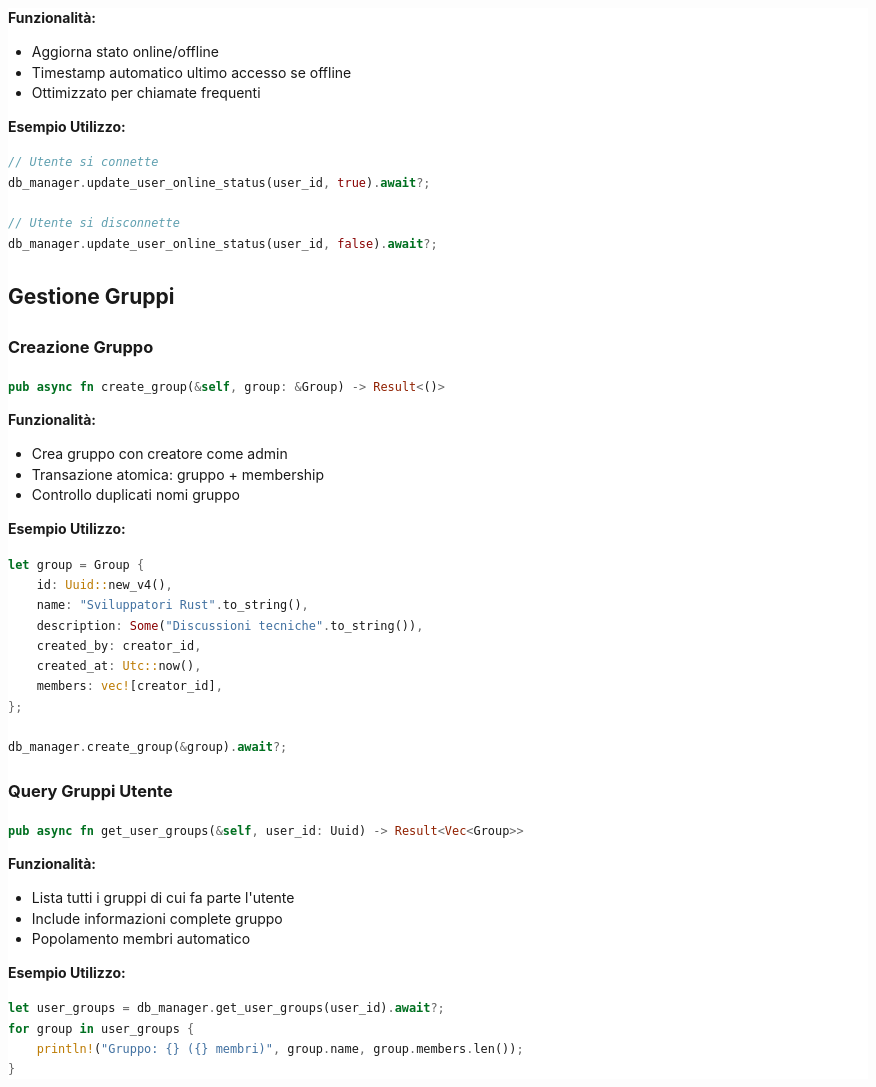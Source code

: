 **Funzionalità:**
- Aggiorna stato online/offline
- Timestamp automatico ultimo accesso se offline
- Ottimizzato per chiamate frequenti

**Esempio Utilizzo:**
```rust
// Utente si connette
db_manager.update_user_online_status(user_id, true).await?;

// Utente si disconnette
db_manager.update_user_online_status(user_id, false).await?;
```

## Gestione Gruppi

### **Creazione Gruppo**

```rust
pub async fn create_group(&self, group: &Group) -> Result<()>
```

**Funzionalità:**
- Crea gruppo con creatore come admin
- Transazione atomica: gruppo + membership
- Controllo duplicati nomi gruppo

**Esempio Utilizzo:**
```rust
let group = Group {
    id: Uuid::new_v4(),
    name: "Sviluppatori Rust".to_string(),
    description: Some("Discussioni tecniche".to_string()),
    created_by: creator_id,
    created_at: Utc::now(),
    members: vec![creator_id],
};

db_manager.create_group(&group).await?;
```

### **Query Gruppi Utente**

```rust
pub async fn get_user_groups(&self, user_id: Uuid) -> Result<Vec<Group>>
```

**Funzionalità:**
- Lista tutti i gruppi di cui fa parte l'utente
- Include informazioni complete gruppo
- Popolamento membri automatico

**Esempio Utilizzo:**
```rust
let user_groups = db_manager.get_user_groups(user_id).await?;
for group in user_groups {
    println!("Gruppo: {} ({} membri)", group.name, group.members.len());
}
```
